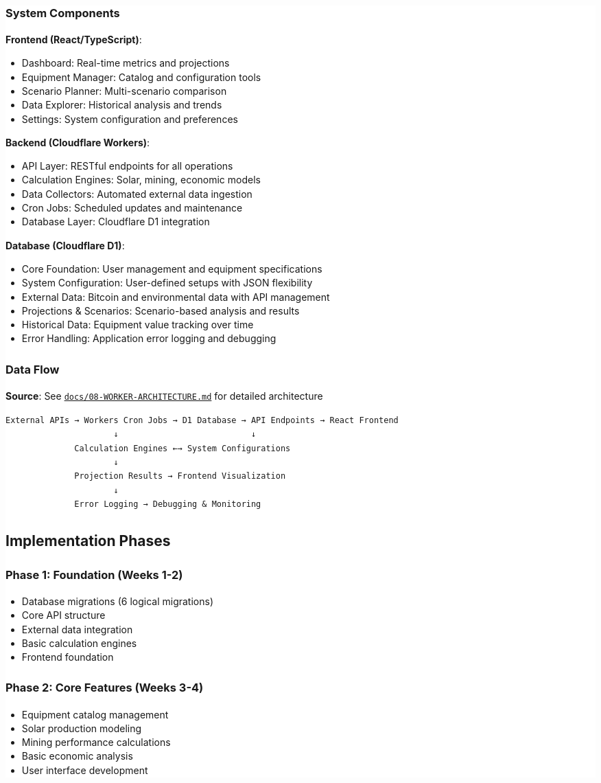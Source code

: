 ### System Components
**Frontend (React/TypeScript)**:
- Dashboard: Real-time metrics and projections
- Equipment Manager: Catalog and configuration tools
- Scenario Planner: Multi-scenario comparison
- Data Explorer: Historical analysis and trends
- Settings: System configuration and preferences

**Backend (Cloudflare Workers)**:
- API Layer: RESTful endpoints for all operations
- Calculation Engines: Solar, mining, economic models
- Data Collectors: Automated external data ingestion
- Cron Jobs: Scheduled updates and maintenance
- Database Layer: Cloudflare D1 integration

**Database (Cloudflare D1)**:
- Core Foundation: User management and equipment specifications
- System Configuration: User-defined setups with JSON flexibility
- External Data: Bitcoin and environmental data with API management
- Projections & Scenarios: Scenario-based analysis and results
- Historical Data: Equipment value tracking over time
- Error Handling: Application error logging and debugging

### Data Flow
**Source**: See [`docs/08-WORKER-ARCHITECTURE.md`](08-WORKER-ARCHITECTURE.md) for detailed architecture

```
External APIs → Workers Cron Jobs → D1 Database → API Endpoints → React Frontend
                      ↓                           ↓
              Calculation Engines ←→ System Configurations
                      ↓
              Projection Results → Frontend Visualization
                      ↓
              Error Logging → Debugging & Monitoring
```

## Implementation Phases

### Phase 1: Foundation (Weeks 1-2)
- Database migrations (6 logical migrations)
- Core API structure
- External data integration
- Basic calculation engines
- Frontend foundation

### Phase 2: Core Features (Weeks 3-4)
- Equipment catalog management
- Solar production modeling
- Mining performance calculations
- Basic economic analysis
- User interface development
